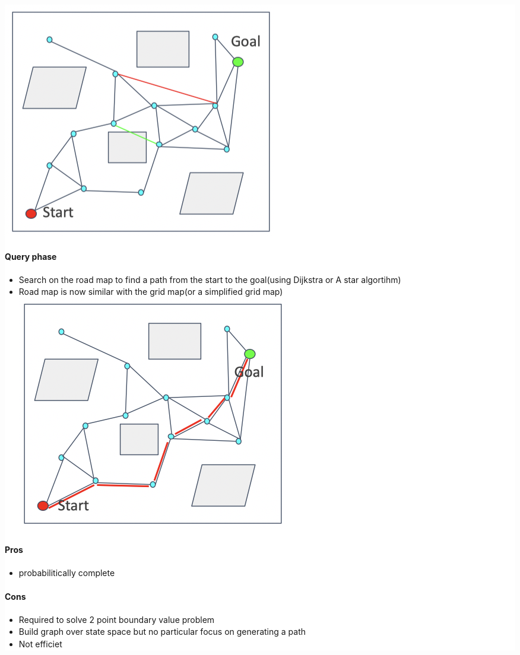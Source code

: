 ![learning2](images/planning/learning_phase2.png)

#### Query phase
- Search on the road map to find a path from the start to the goal(using Dijkstra or A star algortihm)
- Road map is now similar with the grid map(or a simplified grid map)
![query](images/planning/query_phase.png)

#### Pros
- probabilitically complete

#### Cons
- Required to solve 2 point boundary value problem
- Build graph over state space but no particular focus on generating a path
- Not efficiet
